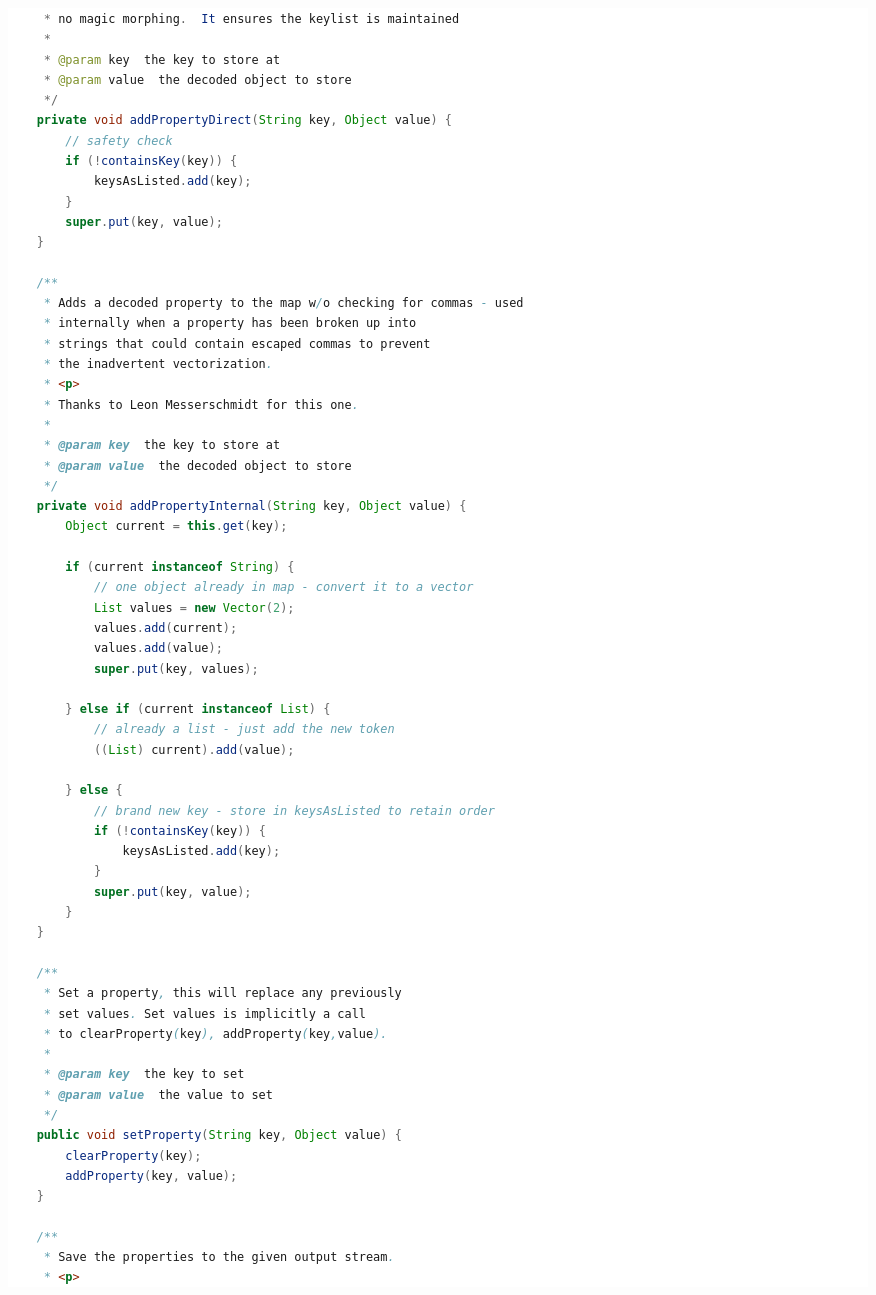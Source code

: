 ```java
     * no magic morphing.  It ensures the keylist is maintained
     *
     * @param key  the key to store at
     * @param value  the decoded object to store
     */
    private void addPropertyDirect(String key, Object value) {
        // safety check
        if (!containsKey(key)) {
            keysAsListed.add(key);
        }
        super.put(key, value);
    }

    /**
     * Adds a decoded property to the map w/o checking for commas - used
     * internally when a property has been broken up into
     * strings that could contain escaped commas to prevent
     * the inadvertent vectorization.
     * <p>
     * Thanks to Leon Messerschmidt for this one.
     *
     * @param key  the key to store at
     * @param value  the decoded object to store
     */
    private void addPropertyInternal(String key, Object value) {
        Object current = this.get(key);

        if (current instanceof String) {
            // one object already in map - convert it to a vector
            List values = new Vector(2);
            values.add(current);
            values.add(value);
            super.put(key, values);
            
        } else if (current instanceof List) {
            // already a list - just add the new token
            ((List) current).add(value);
            
        } else {
            // brand new key - store in keysAsListed to retain order
            if (!containsKey(key)) {
                keysAsListed.add(key);
            }
            super.put(key, value);
        }
    }

    /**
     * Set a property, this will replace any previously
     * set values. Set values is implicitly a call
     * to clearProperty(key), addProperty(key,value).
     *
     * @param key  the key to set
     * @param value  the value to set
     */
    public void setProperty(String key, Object value) {
        clearProperty(key);
        addProperty(key, value);
    }
    
    /**
     * Save the properties to the given output stream.
     * <p>
```
